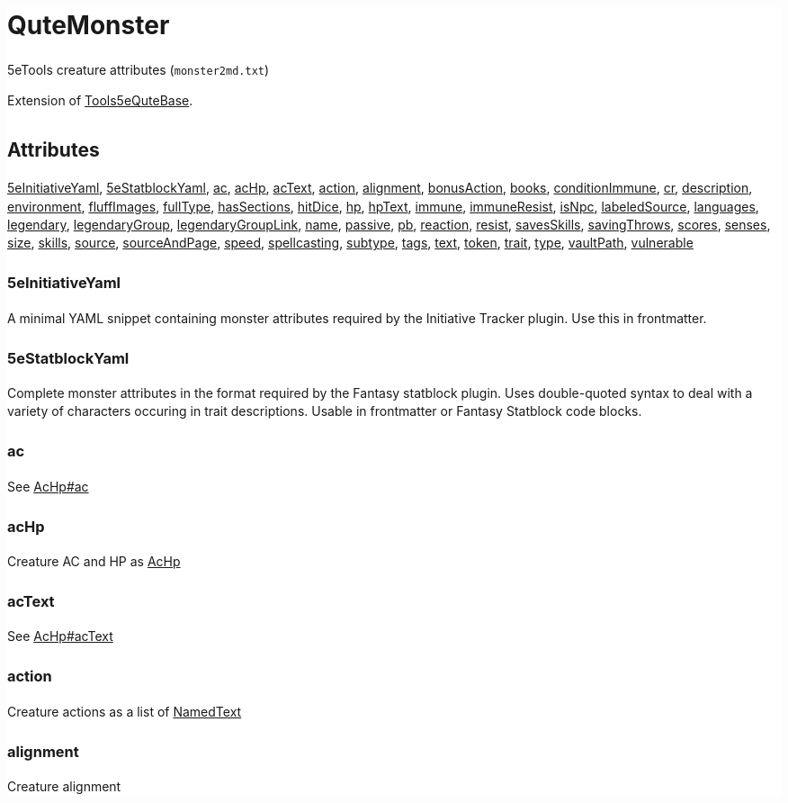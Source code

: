 # QuteMonster

5eTools creature attributes (`monster2md.txt`)

Extension of [Tools5eQuteBase](Tools5eQuteBase.md).

## Attributes

[5eInitiativeYaml](#5einitiativeyaml), [5eStatblockYaml](#5estatblockyaml), [ac](#ac), [acHp](#achp), [acText](#actext), [action](#action), [alignment](#alignment), [bonusAction](#bonusaction), [books](#books), [conditionImmune](#conditionimmune), [cr](#cr), [description](#description), [environment](#environment), [fluffImages](#fluffimages), [fullType](#fulltype), [hasSections](#hassections), [hitDice](#hitdice), [hp](#hp), [hpText](#hptext), [immune](#immune), [immuneResist](#immuneresist), [isNpc](#isnpc), [labeledSource](#labeledsource), [languages](#languages), [legendary](#legendary), [legendaryGroup](#legendarygroup), [legendaryGroupLink](#legendarygrouplink), [name](#name), [passive](#passive), [pb](#pb), [reaction](#reaction), [resist](#resist), [savesSkills](#savesskills), [savingThrows](#savingthrows), [scores](#scores), [senses](#senses), [size](#size), [skills](#skills), [source](#source), [sourceAndPage](#sourceandpage), [speed](#speed), [spellcasting](#spellcasting), [subtype](#subtype), [tags](#tags), [text](#text), [token](#token), [trait](#trait), [type](#type), [vaultPath](#vaultpath), [vulnerable](#vulnerable)


### 5eInitiativeYaml

A minimal YAML snippet containing monster attributes required by the Initiative Tracker plugin. Use this in frontmatter.

### 5eStatblockYaml

Complete monster attributes in the format required by the Fantasy statblock plugin. Uses double-quoted syntax to deal with a variety of characters occuring in trait descriptions. Usable in frontmatter or Fantasy Statblock code blocks.

### ac

See [AcHp#ac](AcHp.md#ac)

### acHp

Creature AC and HP as [AcHp](AcHp.md)

### acText

See [AcHp#acText](AcHp.md#acText)

### action

Creature actions as a list of [NamedText](../NamedText.md)

### alignment

Creature alignment
